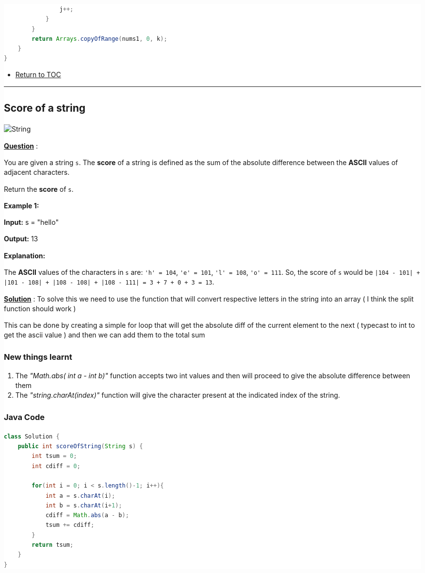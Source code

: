 ```Java
                j++;
            }
        }
        return Arrays.copyOfRange(nums1, 0, k);
    }
}
```

- [Return to TOC](#table-of-contents-dsa)
<hr>

## Score of a string

![String](https://img.shields.io/badge/String-grey)

[**Question**](https://leetcode.com/problems/score-of-a-string/description/?envType=daily-question&envId=2024-06-01) : 

You are given a string  `s`. The  **score**  of a string is defined as the sum of the absolute difference between the  **ASCII**  values of adjacent characters.

Return the  **score**  of  `s`.

**Example 1:**

**Input:**  s = "hello"

**Output:**  13

**Explanation:**

The  **ASCII**  values of the characters in  `s`  are:  `'h' = 104`,  `'e' = 101`,  `'l' = 108`,  `'o' = 111`. So, the score of  `s`  would be  `|104 - 101| + |101 - 108| + |108 - 108| + |108 - 111| = 3 + 7 + 0 + 3 = 13`.

[**Solution**]() : 
To solve this we need to use the function that will convert respective letters in the string into an array ( I think the split function should work )

This can be done by creating a simple for loop that will get the absolute diff of the current element to the next ( typecast to int to get the ascii value ) and then we can add them to the total sum

### New things learnt
1. The _"Math.abs( int a - int b)"_ function accepts two int values and then will proceed to give the absolute difference between them
2. The _"string.charAt(index)"_ function will give the character present at the indicated index of the string.	

### Java Code 
```Java
class Solution {
    public int scoreOfString(String s) {
        int tsum = 0;
        int cdiff = 0;

        for(int i = 0; i < s.length()-1; i++){
            int a = s.charAt(i);
            int b = s.charAt(i+1);
            cdiff = Math.abs(a - b);
            tsum += cdiff;
        }
        return tsum;
    }
}

```
